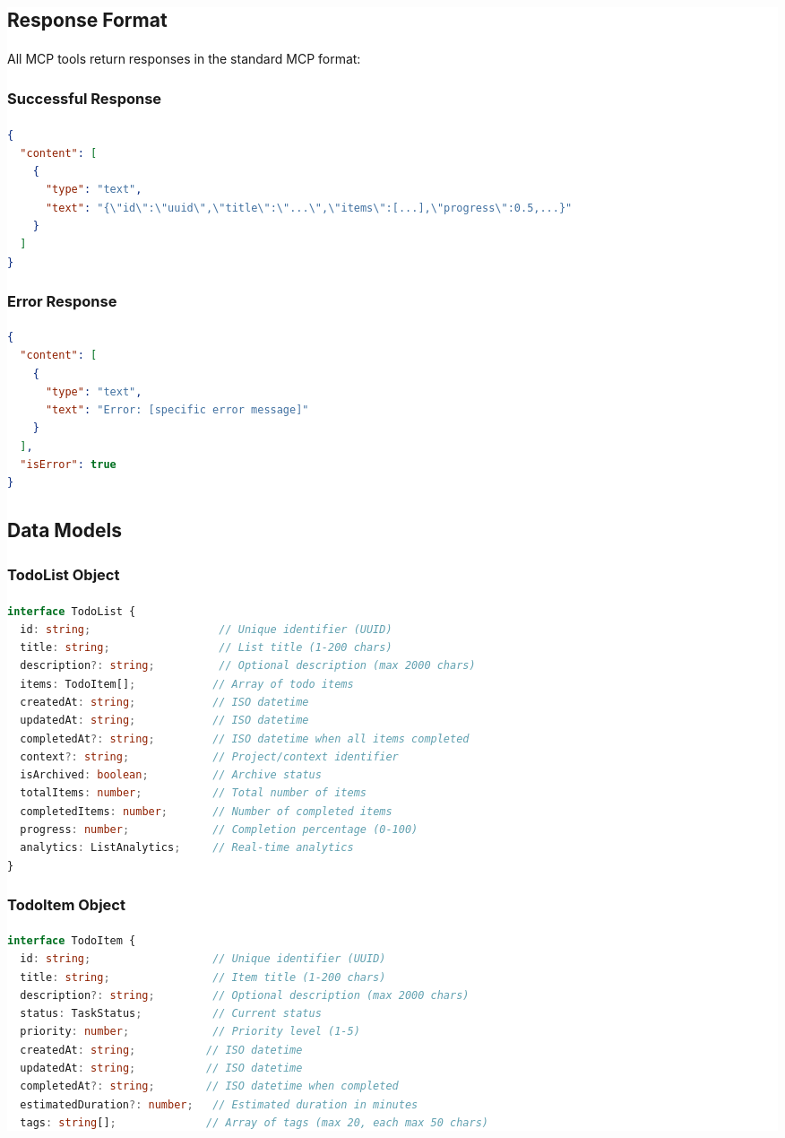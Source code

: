 ## Response Format

All MCP tools return responses in the standard MCP format:

### Successful Response
```json
{
  "content": [
    {
      "type": "text",
      "text": "{\"id\":\"uuid\",\"title\":\"...\",\"items\":[...],\"progress\":0.5,...}"
    }
  ]
}
```

### Error Response
```json
{
  "content": [
    {
      "type": "text", 
      "text": "Error: [specific error message]"
    }
  ],
  "isError": true
}
```

## Data Models

### TodoList Object
```typescript
interface TodoList {
  id: string;                    // Unique identifier (UUID)
  title: string;                 // List title (1-200 chars)
  description?: string;          // Optional description (max 2000 chars)
  items: TodoItem[];            // Array of todo items
  createdAt: string;            // ISO datetime
  updatedAt: string;            // ISO datetime
  completedAt?: string;         // ISO datetime when all items completed
  context?: string;             // Project/context identifier
  isArchived: boolean;          // Archive status
  totalItems: number;           // Total number of items
  completedItems: number;       // Number of completed items
  progress: number;             // Completion percentage (0-100)
  analytics: ListAnalytics;     // Real-time analytics
}
```

### TodoItem Object
```typescript
interface TodoItem {
  id: string;                   // Unique identifier (UUID)
  title: string;                // Item title (1-200 chars)
  description?: string;         // Optional description (max 2000 chars)
  status: TaskStatus;           // Current status
  priority: number;             // Priority level (1-5)
  createdAt: string;           // ISO datetime
  updatedAt: string;           // ISO datetime
  completedAt?: string;        // ISO datetime when completed
  estimatedDuration?: number;   // Estimated duration in minutes
  tags: string[];              // Array of tags (max 20, each max 50 chars)
```